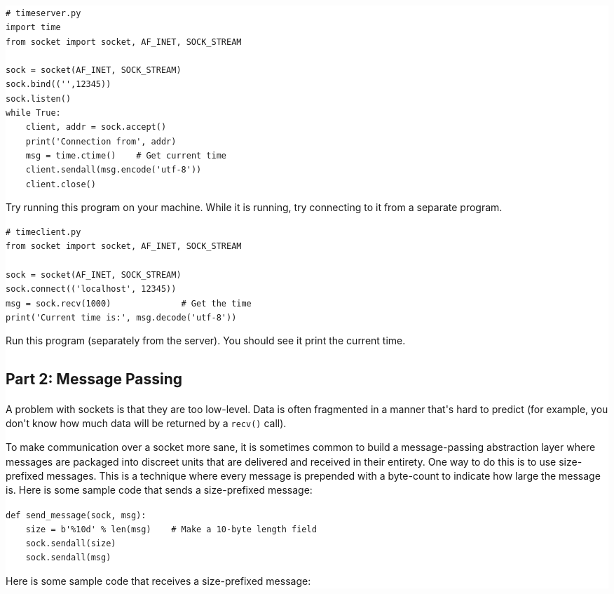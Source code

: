 ```
# timeserver.py
import time
from socket import socket, AF_INET, SOCK_STREAM

sock = socket(AF_INET, SOCK_STREAM)
sock.bind(('',12345))
sock.listen()
while True:
    client, addr = sock.accept()
    print('Connection from', addr)
    msg = time.ctime()    # Get current time
    client.sendall(msg.encode('utf-8'))
    client.close()
```

Try running this program on your machine.  While it is running, try
connecting to it from a separate program.

```
# timeclient.py
from socket import socket, AF_INET, SOCK_STREAM

sock = socket(AF_INET, SOCK_STREAM)
sock.connect(('localhost', 12345))
msg = sock.recv(1000)              # Get the time
print('Current time is:', msg.decode('utf-8'))
```

Run this program (separately from the server).  You should see it
print the current time.

## Part 2: Message Passing

A problem with sockets is that they are too low-level.  Data is often
fragmented in a manner that's hard to predict (for example, you don't
know how much data will be returned by a `recv()` call).

To make communication over a socket more sane, it is sometimes common
to build a message-passing abstraction layer where messages are
packaged into discreet units that are delivered and received in their
entirety.  One way to do this is to use size-prefixed messages.  This
is a technique where every message is prepended with a byte-count to
indicate how large the message is.  Here is some sample code that
sends a size-prefixed message:

```
def send_message(sock, msg):
    size = b'%10d' % len(msg)    # Make a 10-byte length field
    sock.sendall(size)
    sock.sendall(msg)
```

Here is some sample code that receives a size-prefixed message:
